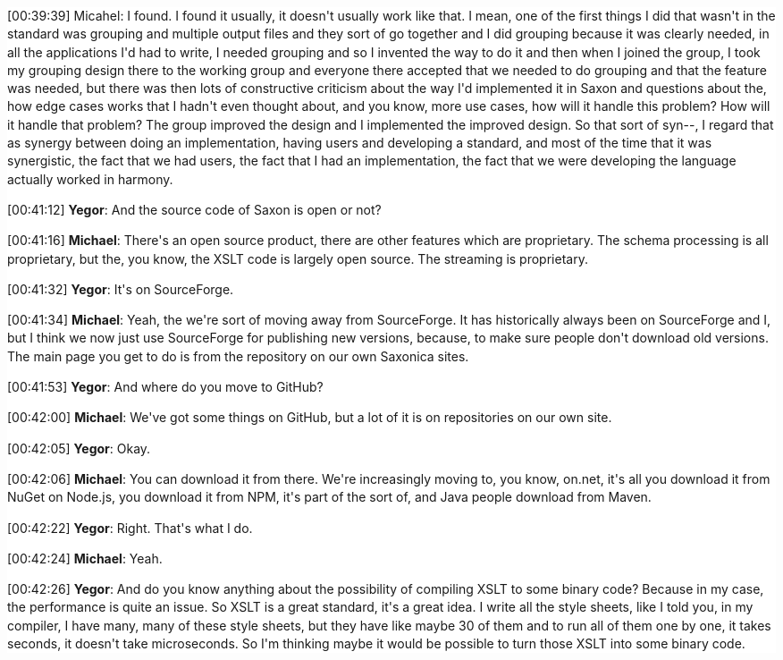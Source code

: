 [00:39:39] Micahel: I found. I found it usually, it doesn't usually work like that. I mean, one of the first things I did that wasn't in the standard was grouping and multiple output files and they sort of go together and I did grouping because it was clearly needed, in all the applications I'd had to write, I needed grouping and so I invented the way to do it and then when I joined the group, I took my grouping design there to the working group and everyone there accepted that we needed to do grouping and that the feature was needed, but there was then lots of constructive criticism about the way I'd implemented it in Saxon and questions about the, how edge cases works that I hadn't even thought about, and you know, more use cases, how will it handle this problem? How will it handle that problem? The group improved the design and I implemented the improved design. So that sort of syn--, I regard that as synergy between doing an implementation, having users and developing a standard, and most of the time that it was synergistic, the fact that we had users, the fact that I had an implementation, the fact that we were developing the language actually worked in harmony.

[00:41:12] **Yegor**: And the source code of Saxon is open or not?

[00:41:16] **Michael**: There's an open source product, there are other features which are proprietary. The schema processing is all proprietary, but the, you know, the XSLT code is largely open source. The streaming is proprietary.

[00:41:32] **Yegor**: It's on SourceForge.

[00:41:34] **Michael**: Yeah, the we're sort of moving away from SourceForge. It has historically always been on SourceForge and I, but I think we now just use SourceForge for publishing new versions, because, to make sure people don't download old versions. The main page you get to do is from the repository on our own Saxonica sites.

[00:41:53] **Yegor**: And where do you move to GitHub?

[00:42:00] **Michael**: We've got some things on GitHub, but a lot of it is on repositories on our own site.

[00:42:05] **Yegor**: Okay.

[00:42:06] **Michael**: You can download it from there. We're increasingly moving to, you know, on.net, it's all you download it from NuGet on Node.js, you download it from NPM, it's part of the sort of, and Java people download from Maven.

[00:42:22] **Yegor**: Right. That's what I do.

[00:42:24] **Michael**: Yeah.

[00:42:26] **Yegor**: And do you know anything about the possibility of compiling XSLT to some binary code? Because in my case, the performance is quite an issue. So XSLT is a great standard, it's a great idea. I write all the style sheets, like I told you, in my compiler, I have many, many of these style sheets, but they have like maybe 30 of them and to run all of them one by one, it takes seconds, it doesn't take microseconds. So I'm thinking maybe it would be possible to turn those XSLT into some binary code.
